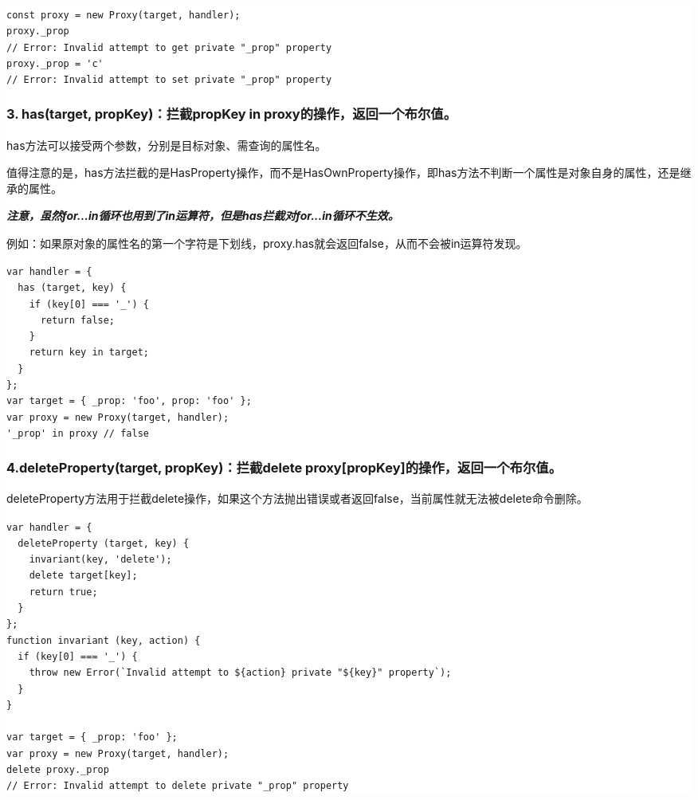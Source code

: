 ```
const proxy = new Proxy(target, handler);
proxy._prop
// Error: Invalid attempt to get private "_prop" property
proxy._prop = 'c'
// Error: Invalid attempt to set private "_prop" property
```

### 3. has(target, propKey)：拦截propKey in proxy的操作，返回一个布尔值。

has方法可以接受两个参数，分别是目标对象、需查询的属性名。

值得注意的是，has方法拦截的是HasProperty操作，而不是HasOwnProperty操作，即has方法不判断一个属性是对象自身的属性，还是继承的属性。

***注意，虽然for...in循环也用到了in运算符，但是has拦截对for...in循环不生效。***

例如：如果原对象的属性名的第一个字符是下划线，proxy.has就会返回false，从而不会被in运算符发现。
```
var handler = {
  has (target, key) {
    if (key[0] === '_') {
      return false;
    }
    return key in target;
  }
};
var target = { _prop: 'foo', prop: 'foo' };
var proxy = new Proxy(target, handler);
'_prop' in proxy // false

```

### 4.deleteProperty(target, propKey)：拦截delete proxy[propKey]的操作，返回一个布尔值。

deleteProperty方法用于拦截delete操作，如果这个方法抛出错误或者返回false，当前属性就无法被delete命令删除。

```
var handler = {
  deleteProperty (target, key) {
    invariant(key, 'delete');
    delete target[key];
    return true;
  }
};
function invariant (key, action) {
  if (key[0] === '_') {
    throw new Error(`Invalid attempt to ${action} private "${key}" property`);
  }
}

var target = { _prop: 'foo' };
var proxy = new Proxy(target, handler);
delete proxy._prop
// Error: Invalid attempt to delete private "_prop" property
```
